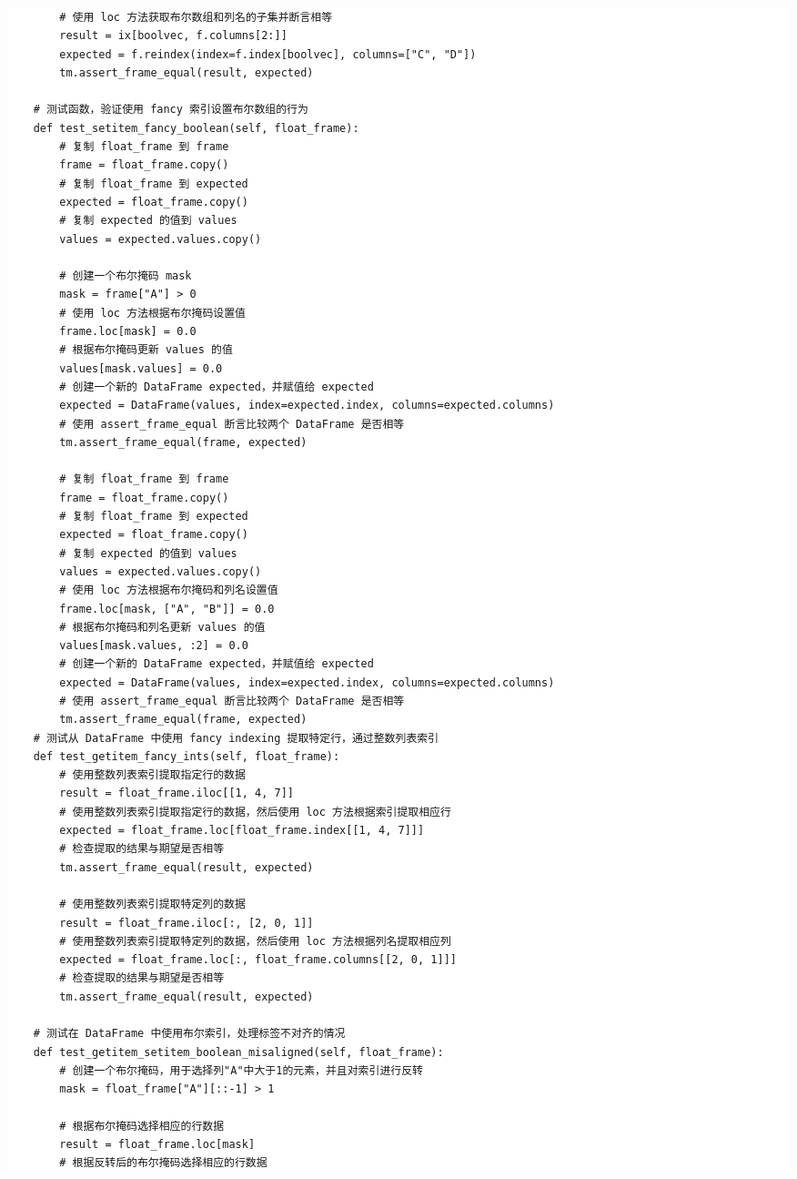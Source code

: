 ```
        # 使用 loc 方法获取布尔数组和列名的子集并断言相等
        result = ix[boolvec, f.columns[2:]]
        expected = f.reindex(index=f.index[boolvec], columns=["C", "D"])
        tm.assert_frame_equal(result, expected)

    # 测试函数，验证使用 fancy 索引设置布尔数组的行为
    def test_setitem_fancy_boolean(self, float_frame):
        # 复制 float_frame 到 frame
        frame = float_frame.copy()
        # 复制 float_frame 到 expected
        expected = float_frame.copy()
        # 复制 expected 的值到 values
        values = expected.values.copy()

        # 创建一个布尔掩码 mask
        mask = frame["A"] > 0
        # 使用 loc 方法根据布尔掩码设置值
        frame.loc[mask] = 0.0
        # 根据布尔掩码更新 values 的值
        values[mask.values] = 0.0
        # 创建一个新的 DataFrame expected，并赋值给 expected
        expected = DataFrame(values, index=expected.index, columns=expected.columns)
        # 使用 assert_frame_equal 断言比较两个 DataFrame 是否相等
        tm.assert_frame_equal(frame, expected)

        # 复制 float_frame 到 frame
        frame = float_frame.copy()
        # 复制 float_frame 到 expected
        expected = float_frame.copy()
        # 复制 expected 的值到 values
        values = expected.values.copy()
        # 使用 loc 方法根据布尔掩码和列名设置值
        frame.loc[mask, ["A", "B"]] = 0.0
        # 根据布尔掩码和列名更新 values 的值
        values[mask.values, :2] = 0.0
        # 创建一个新的 DataFrame expected，并赋值给 expected
        expected = DataFrame(values, index=expected.index, columns=expected.columns)
        # 使用 assert_frame_equal 断言比较两个 DataFrame 是否相等
        tm.assert_frame_equal(frame, expected)
    # 测试从 DataFrame 中使用 fancy indexing 提取特定行，通过整数列表索引
    def test_getitem_fancy_ints(self, float_frame):
        # 使用整数列表索引提取指定行的数据
        result = float_frame.iloc[[1, 4, 7]]
        # 使用整数列表索引提取指定行的数据，然后使用 loc 方法根据索引提取相应行
        expected = float_frame.loc[float_frame.index[[1, 4, 7]]]
        # 检查提取的结果与期望是否相等
        tm.assert_frame_equal(result, expected)

        # 使用整数列表索引提取特定列的数据
        result = float_frame.iloc[:, [2, 0, 1]]
        # 使用整数列表索引提取特定列的数据，然后使用 loc 方法根据列名提取相应列
        expected = float_frame.loc[:, float_frame.columns[[2, 0, 1]]]
        # 检查提取的结果与期望是否相等
        tm.assert_frame_equal(result, expected)

    # 测试在 DataFrame 中使用布尔索引，处理标签不对齐的情况
    def test_getitem_setitem_boolean_misaligned(self, float_frame):
        # 创建一个布尔掩码，用于选择列"A"中大于1的元素，并且对索引进行反转
        mask = float_frame["A"][::-1] > 1

        # 根据布尔掩码选择相应的行数据
        result = float_frame.loc[mask]
        # 根据反转后的布尔掩码选择相应的行数据
```